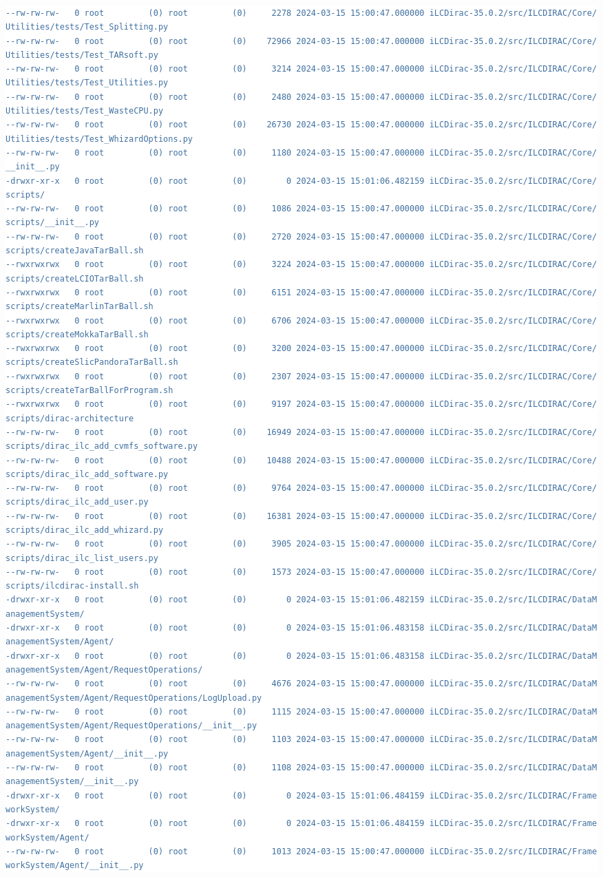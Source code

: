 ```diff
--rw-rw-rw-   0 root         (0) root         (0)     2278 2024-03-15 15:00:47.000000 iLCDirac-35.0.2/src/ILCDIRAC/Core/Utilities/tests/Test_Splitting.py
--rw-rw-rw-   0 root         (0) root         (0)    72966 2024-03-15 15:00:47.000000 iLCDirac-35.0.2/src/ILCDIRAC/Core/Utilities/tests/Test_TARsoft.py
--rw-rw-rw-   0 root         (0) root         (0)     3214 2024-03-15 15:00:47.000000 iLCDirac-35.0.2/src/ILCDIRAC/Core/Utilities/tests/Test_Utilities.py
--rw-rw-rw-   0 root         (0) root         (0)     2480 2024-03-15 15:00:47.000000 iLCDirac-35.0.2/src/ILCDIRAC/Core/Utilities/tests/Test_WasteCPU.py
--rw-rw-rw-   0 root         (0) root         (0)    26730 2024-03-15 15:00:47.000000 iLCDirac-35.0.2/src/ILCDIRAC/Core/Utilities/tests/Test_WhizardOptions.py
--rw-rw-rw-   0 root         (0) root         (0)     1180 2024-03-15 15:00:47.000000 iLCDirac-35.0.2/src/ILCDIRAC/Core/__init__.py
-drwxr-xr-x   0 root         (0) root         (0)        0 2024-03-15 15:01:06.482159 iLCDirac-35.0.2/src/ILCDIRAC/Core/scripts/
--rw-rw-rw-   0 root         (0) root         (0)     1086 2024-03-15 15:00:47.000000 iLCDirac-35.0.2/src/ILCDIRAC/Core/scripts/__init__.py
--rw-rw-rw-   0 root         (0) root         (0)     2720 2024-03-15 15:00:47.000000 iLCDirac-35.0.2/src/ILCDIRAC/Core/scripts/createJavaTarBall.sh
--rwxrwxrwx   0 root         (0) root         (0)     3224 2024-03-15 15:00:47.000000 iLCDirac-35.0.2/src/ILCDIRAC/Core/scripts/createLCIOTarBall.sh
--rwxrwxrwx   0 root         (0) root         (0)     6151 2024-03-15 15:00:47.000000 iLCDirac-35.0.2/src/ILCDIRAC/Core/scripts/createMarlinTarBall.sh
--rwxrwxrwx   0 root         (0) root         (0)     6706 2024-03-15 15:00:47.000000 iLCDirac-35.0.2/src/ILCDIRAC/Core/scripts/createMokkaTarBall.sh
--rwxrwxrwx   0 root         (0) root         (0)     3200 2024-03-15 15:00:47.000000 iLCDirac-35.0.2/src/ILCDIRAC/Core/scripts/createSlicPandoraTarBall.sh
--rwxrwxrwx   0 root         (0) root         (0)     2307 2024-03-15 15:00:47.000000 iLCDirac-35.0.2/src/ILCDIRAC/Core/scripts/createTarBallForProgram.sh
--rwxrwxrwx   0 root         (0) root         (0)     9197 2024-03-15 15:00:47.000000 iLCDirac-35.0.2/src/ILCDIRAC/Core/scripts/dirac-architecture
--rw-rw-rw-   0 root         (0) root         (0)    16949 2024-03-15 15:00:47.000000 iLCDirac-35.0.2/src/ILCDIRAC/Core/scripts/dirac_ilc_add_cvmfs_software.py
--rw-rw-rw-   0 root         (0) root         (0)    10488 2024-03-15 15:00:47.000000 iLCDirac-35.0.2/src/ILCDIRAC/Core/scripts/dirac_ilc_add_software.py
--rw-rw-rw-   0 root         (0) root         (0)     9764 2024-03-15 15:00:47.000000 iLCDirac-35.0.2/src/ILCDIRAC/Core/scripts/dirac_ilc_add_user.py
--rw-rw-rw-   0 root         (0) root         (0)    16381 2024-03-15 15:00:47.000000 iLCDirac-35.0.2/src/ILCDIRAC/Core/scripts/dirac_ilc_add_whizard.py
--rw-rw-rw-   0 root         (0) root         (0)     3905 2024-03-15 15:00:47.000000 iLCDirac-35.0.2/src/ILCDIRAC/Core/scripts/dirac_ilc_list_users.py
--rw-rw-rw-   0 root         (0) root         (0)     1573 2024-03-15 15:00:47.000000 iLCDirac-35.0.2/src/ILCDIRAC/Core/scripts/ilcdirac-install.sh
-drwxr-xr-x   0 root         (0) root         (0)        0 2024-03-15 15:01:06.482159 iLCDirac-35.0.2/src/ILCDIRAC/DataManagementSystem/
-drwxr-xr-x   0 root         (0) root         (0)        0 2024-03-15 15:01:06.483158 iLCDirac-35.0.2/src/ILCDIRAC/DataManagementSystem/Agent/
-drwxr-xr-x   0 root         (0) root         (0)        0 2024-03-15 15:01:06.483158 iLCDirac-35.0.2/src/ILCDIRAC/DataManagementSystem/Agent/RequestOperations/
--rw-rw-rw-   0 root         (0) root         (0)     4676 2024-03-15 15:00:47.000000 iLCDirac-35.0.2/src/ILCDIRAC/DataManagementSystem/Agent/RequestOperations/LogUpload.py
--rw-rw-rw-   0 root         (0) root         (0)     1115 2024-03-15 15:00:47.000000 iLCDirac-35.0.2/src/ILCDIRAC/DataManagementSystem/Agent/RequestOperations/__init__.py
--rw-rw-rw-   0 root         (0) root         (0)     1103 2024-03-15 15:00:47.000000 iLCDirac-35.0.2/src/ILCDIRAC/DataManagementSystem/Agent/__init__.py
--rw-rw-rw-   0 root         (0) root         (0)     1108 2024-03-15 15:00:47.000000 iLCDirac-35.0.2/src/ILCDIRAC/DataManagementSystem/__init__.py
-drwxr-xr-x   0 root         (0) root         (0)        0 2024-03-15 15:01:06.484159 iLCDirac-35.0.2/src/ILCDIRAC/FrameworkSystem/
-drwxr-xr-x   0 root         (0) root         (0)        0 2024-03-15 15:01:06.484159 iLCDirac-35.0.2/src/ILCDIRAC/FrameworkSystem/Agent/
--rw-rw-rw-   0 root         (0) root         (0)     1013 2024-03-15 15:00:47.000000 iLCDirac-35.0.2/src/ILCDIRAC/FrameworkSystem/Agent/__init__.py
```